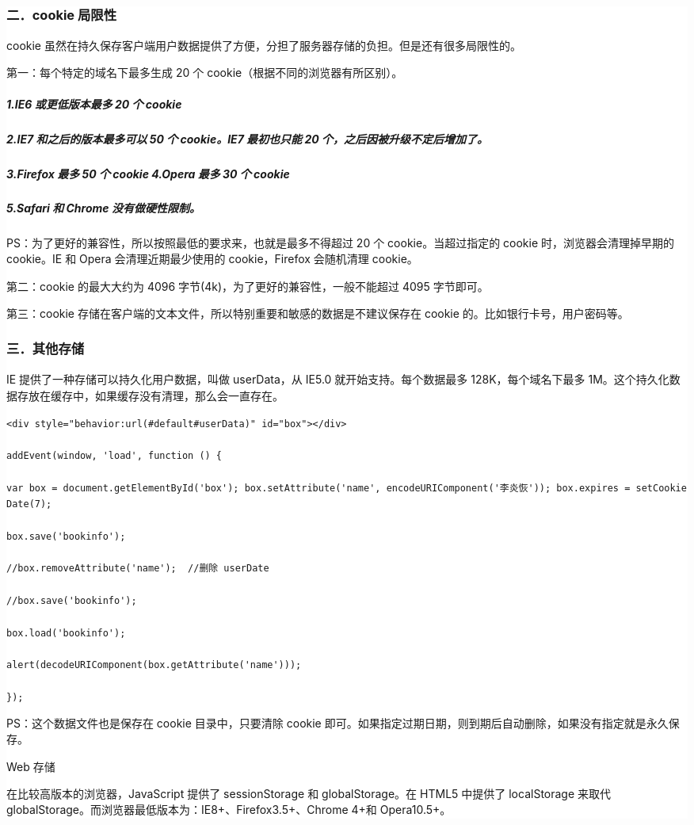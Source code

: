 
### 二．cookie 局限性

cookie 虽然在持久保存客户端用户数据提供了方便，分担了服务器存储的负担。但是还有很多局限性的。

第一：每个特定的域名下最多生成 20 个 cookie（根据不同的浏览器有所区别）。

##### 1.IE6 或更低版本最多 20 个 cookie

##### 2.IE7 和之后的版本最多可以 50 个 cookie。IE7 最初也只能 20 个，之后因被升级不定后增加了。

##### 3.Firefox 最多 50 个 cookie 4.Opera 最多 30 个 cookie

##### 5.Safari 和 Chrome 没有做硬性限制。

PS：为了更好的兼容性，所以按照最低的要求来，也就是最多不得超过 20 个 cookie。当超过指定的 cookie 时，浏览器会清理掉早期的 cookie。IE 和 Opera 会清理近期最少使用的 cookie，Firefox 会随机清理 cookie。

第二：cookie 的最大大约为 4096 字节(4k)，为了更好的兼容性，一般不能超过 4095 字节即可。


第三：cookie 存储在客户端的文本文件，所以特别重要和敏感的数据是不建议保存在 cookie 的。比如银行卡号，用户密码等。

### 三．其他存储

IE 提供了一种存储可以持久化用户数据，叫做 userData，从 IE5.0 就开始支持。每个数据最多 128K，每个域名下最多 1M。这个持久化数据存放在缓存中，如果缓存没有清理，那么会一直存在。


```
<div style="behavior:url(#default#userData)" id="box"></div>

addEvent(window, 'load', function () {

var box = document.getElementById('box'); box.setAttribute('name', encodeURIComponent('李炎恢')); box.expires = setCookieDate(7);

box.save('bookinfo');

//box.removeAttribute('name');	//删除 userDate

//box.save('bookinfo');

box.load('bookinfo');

alert(decodeURIComponent(box.getAttribute('name')));

});
```


PS：这个数据文件也是保存在 cookie 目录中，只要清除 cookie 即可。如果指定过期日期，则到期后自动删除，如果没有指定就是永久保存。

Web 存储

在比较高版本的浏览器，JavaScript 提供了 sessionStorage 和 globalStorage。在 HTML5 中提供了 localStorage 来取代 globalStorage。而浏览器最低版本为：IE8+、Firefox3.5+、Chrome 4+和 Opera10.5+。
